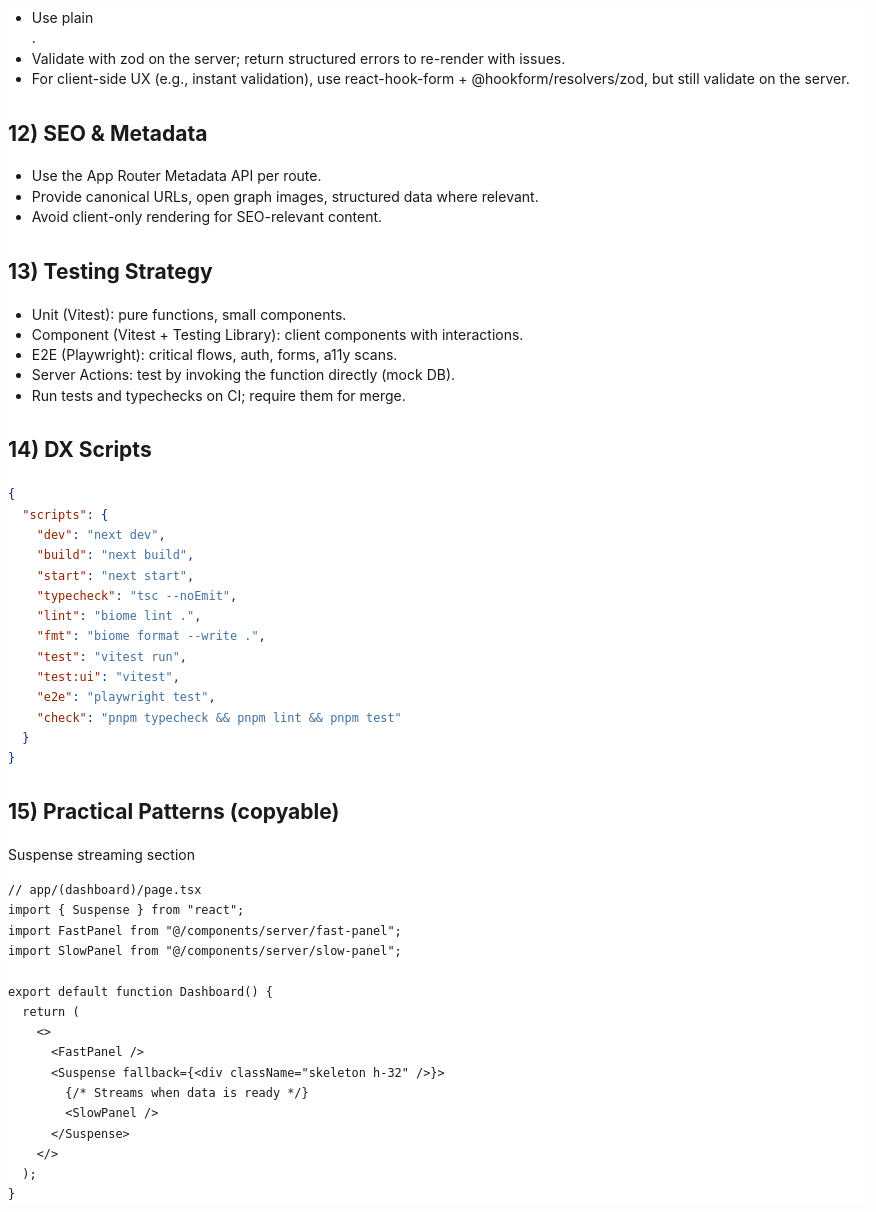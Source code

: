 - Use plain <form action={serverAction}>.
- Validate with zod on the server; return structured errors to re-render with issues.
- For client-side UX (e.g., instant validation), use react-hook-form + @hookform/resolvers/zod, but still validate on the server.

## 12) SEO & Metadata

- Use the App Router Metadata API per route.
- Provide canonical URLs, open graph images, structured data where relevant.
- Avoid client-only rendering for SEO-relevant content.

## 13) Testing Strategy

- Unit (Vitest): pure functions, small components.
- Component (Vitest + Testing Library): client components with interactions.
- E2E (Playwright): critical flows, auth, forms, a11y scans.
- Server Actions: test by invoking the function directly (mock DB).
- Run tests and typechecks on CI; require them for merge.

## 14) DX Scripts
```json
{
  "scripts": {
    "dev": "next dev",
    "build": "next build",
    "start": "next start",
    "typecheck": "tsc --noEmit",
    "lint": "biome lint .",
    "fmt": "biome format --write .",
    "test": "vitest run",
    "test:ui": "vitest",
    "e2e": "playwright test",
    "check": "pnpm typecheck && pnpm lint && pnpm test"
  }
}
```

## 15) Practical Patterns (copyable)
Suspense streaming section

```tsx
// app/(dashboard)/page.tsx
import { Suspense } from "react";
import FastPanel from "@/components/server/fast-panel";
import SlowPanel from "@/components/server/slow-panel";

export default function Dashboard() {
  return (
    <>
      <FastPanel />
      <Suspense fallback={<div className="skeleton h-32" />}>
        {/* Streams when data is ready */}
        <SlowPanel />
      </Suspense>
    </>
  );
}
```
